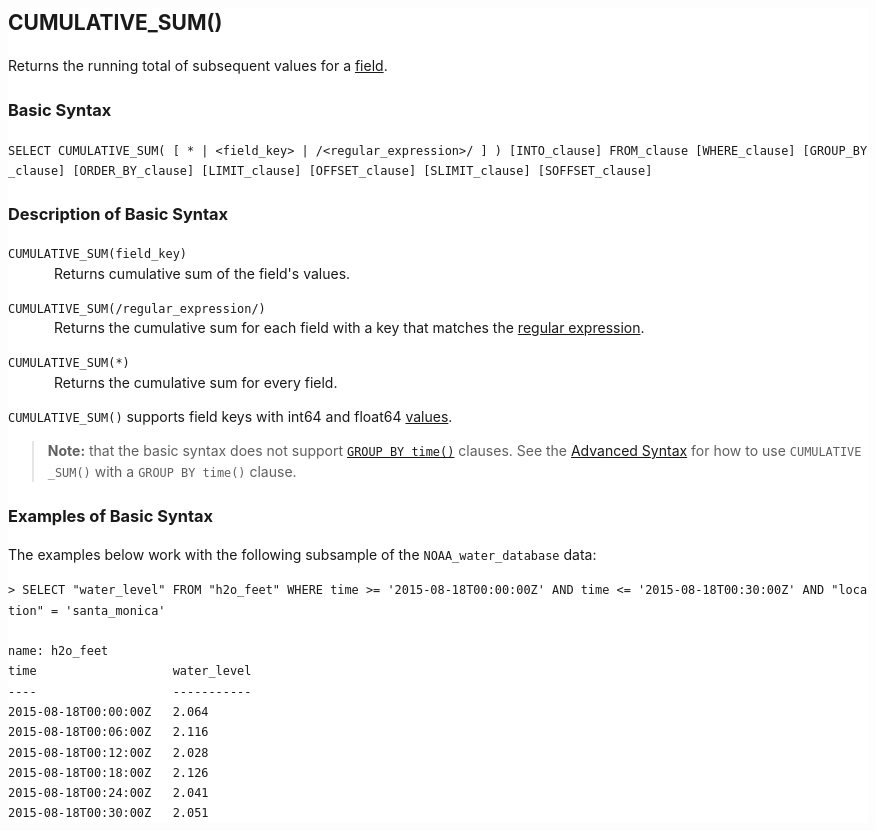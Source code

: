 ## CUMULATIVE_SUM()
Returns the running total of subsequent values for a
[field](/influxdb/v1.1/concepts/glossary/#field).

### Basic Syntax
```
SELECT CUMULATIVE_SUM( [ * | <field_key> | /<regular_expression>/ ] ) [INTO_clause] FROM_clause [WHERE_clause] [GROUP_BY_clause] [ORDER_BY_clause] [LIMIT_clause] [OFFSET_clause] [SLIMIT_clause] [SOFFSET_clause]
```

### Description of Basic Syntax

`CUMULATIVE_SUM(field_key)`  
&emsp;&emsp;&emsp;
Returns cumulative sum of the field's values.

`CUMULATIVE_SUM(/regular_expression/)`  
&emsp;&emsp;&emsp;
Returns the cumulative sum for each field with a key that matches the [regular expression](/influxdb/v1.1/query_language/data_exploration/#regular-expressions-in-queries).

`CUMULATIVE_SUM(*)`  
&emsp;&emsp;&emsp;
Returns the cumulative sum for every field.

`CUMULATIVE_SUM()` supports field keys with int64 and float64 [values](/influxdb/v1.1/write_protocols/line_protocol_reference/#data-types).

> **Note:** that the basic syntax does not support [`GROUP BY time()`](/influxdb/v1.1/query_language/data_exploration/#group-by-time-intervals) clauses. See the [Advanced Syntax](/influxdb/v1.1/query_language/functions/#advanced-syntax) for how to use `CUMULATIVE_SUM()` with a `GROUP BY time()` clause.

### Examples of Basic Syntax

The examples below work with the following subsample of the `NOAA_water_database`
data:
```
> SELECT "water_level" FROM "h2o_feet" WHERE time >= '2015-08-18T00:00:00Z' AND time <= '2015-08-18T00:30:00Z' AND "location" = 'santa_monica'

name: h2o_feet
time                   water_level
----                   -----------
2015-08-18T00:00:00Z   2.064
2015-08-18T00:06:00Z   2.116
2015-08-18T00:12:00Z   2.028
2015-08-18T00:18:00Z   2.126
2015-08-18T00:24:00Z   2.041
2015-08-18T00:30:00Z   2.051
```
